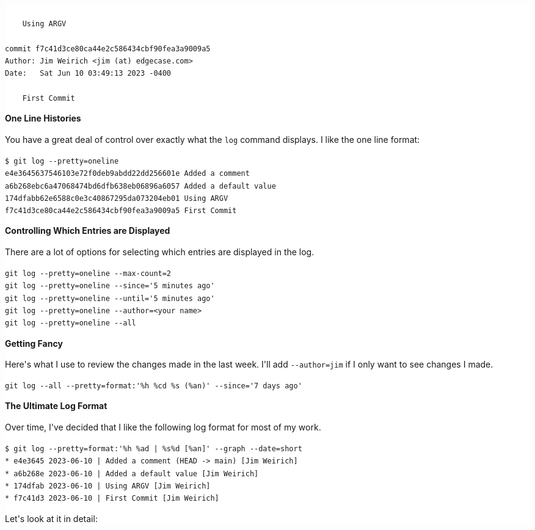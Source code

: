 ```shell

    Using ARGV

commit f7c41d3ce80ca44e2c586434cbf90fea3a9009a5
Author: Jim Weirich <jim (at) edgecase.com>
Date:   Sat Jun 10 03:49:13 2023 -0400

    First Commit
```

**One Line Histories**

You have a great deal of control over exactly what the `log` command displays. I like the one line format:

```shell
$ git log --pretty=oneline
e4e3645637546103e72f0deb9abdd22dd256601e Added a comment
a6b268ebc6a47068474bd6dfb638eb06896a6057 Added a default value
174dfabb62e6588c0e3c40867295da073204eb01 Using ARGV
f7c41d3ce80ca44e2c586434cbf90fea3a9009a5 First Commit
```

**Controlling Which Entries are Displayed**

There are a lot of options for selecting which entries are displayed in the log.

```shell
git log --pretty=oneline --max-count=2
git log --pretty=oneline --since='5 minutes ago'
git log --pretty=oneline --until='5 minutes ago'
git log --pretty=oneline --author=<your name>
git log --pretty=oneline --all
```

**Getting Fancy**

Here's what I use to review the changes made in the last week. I'll add `--author=jim` if I only want to see changes I made.

```shell
git log --all --pretty=format:'%h %cd %s (%an)' --since='7 days ago'
```

**The Ultimate Log Format**

Over time, I've decided that I like the following log format for most of my work.

```shell
$ git log --pretty=format:'%h %ad | %s%d [%an]' --graph --date=short
* e4e3645 2023-06-10 | Added a comment (HEAD -> main) [Jim Weirich]
* a6b268e 2023-06-10 | Added a default value [Jim Weirich]
* 174dfab 2023-06-10 | Using ARGV [Jim Weirich]
* f7c41d3 2023-06-10 | First Commit [Jim Weirich]
```

Let's look at it in detail:
